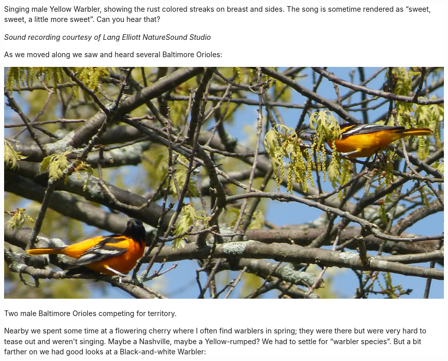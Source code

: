 Singing male Yellow Warbler, showing the rust colored streaks on breast and sides. The song is sometime rendered as “sweet, sweet, a little more sweet”. Can you hear that?

_Sound recording courtesy of Lang Elliott NatureSound Studio_

As we moved along we saw and heard several Baltimore Orioles:

![](/images/P1160016.jpg)

Two male Baltimore Orioles competing for territory.

Nearby we spent some time at a flowering cherry where I often find warblers in spring; they were there but were very hard to tease out and weren't singing. Maybe a Nashville, maybe a Yellow-rumped? We had to settle for “warbler species”. But a bit farther on we had good looks at a Black-and-white Warbler:
